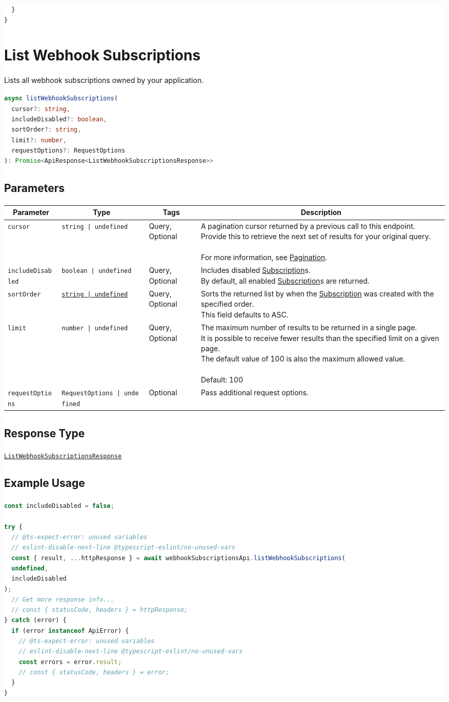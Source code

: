 ```ts
  }
}
```


# List Webhook Subscriptions

Lists all webhook subscriptions owned by your application.

```ts
async listWebhookSubscriptions(
  cursor?: string,
  includeDisabled?: boolean,
  sortOrder?: string,
  limit?: number,
  requestOptions?: RequestOptions
): Promise<ApiResponse<ListWebhookSubscriptionsResponse>>
```

## Parameters

| Parameter | Type | Tags | Description |
|  --- | --- | --- | --- |
| `cursor` | `string \| undefined` | Query, Optional | A pagination cursor returned by a previous call to this endpoint.<br>Provide this to retrieve the next set of results for your original query.<br><br>For more information, see [Pagination](https://developer.squareup.com/docs/build-basics/common-api-patterns/pagination). |
| `includeDisabled` | `boolean \| undefined` | Query, Optional | Includes disabled [Subscription](entity:WebhookSubscription)s.<br>By default, all enabled [Subscription](entity:WebhookSubscription)s are returned. |
| `sortOrder` | [`string \| undefined`](../../doc/models/sort-order.md) | Query, Optional | Sorts the returned list by when the [Subscription](entity:WebhookSubscription) was created with the specified order.<br>This field defaults to ASC. |
| `limit` | `number \| undefined` | Query, Optional | The maximum number of results to be returned in a single page.<br>It is possible to receive fewer results than the specified limit on a given page.<br>The default value of 100 is also the maximum allowed value.<br><br>Default: 100 |
| `requestOptions` | `RequestOptions \| undefined` | Optional | Pass additional request options. |

## Response Type

[`ListWebhookSubscriptionsResponse`](../../doc/models/list-webhook-subscriptions-response.md)

## Example Usage

```ts
const includeDisabled = false;

try {
  // @ts-expect-error: unused variables
  // eslint-disable-next-line @typescript-eslint/no-unused-vars
  const { result, ...httpResponse } = await webhookSubscriptionsApi.listWebhookSubscriptions(
  undefined,
  includeDisabled
);
  // Get more response info...
  // const { statusCode, headers } = httpResponse;
} catch (error) {
  if (error instanceof ApiError) {
    // @ts-expect-error: unused variables
    // eslint-disable-next-line @typescript-eslint/no-unused-vars
    const errors = error.result;
    // const { statusCode, headers } = error;
  }
}
```
